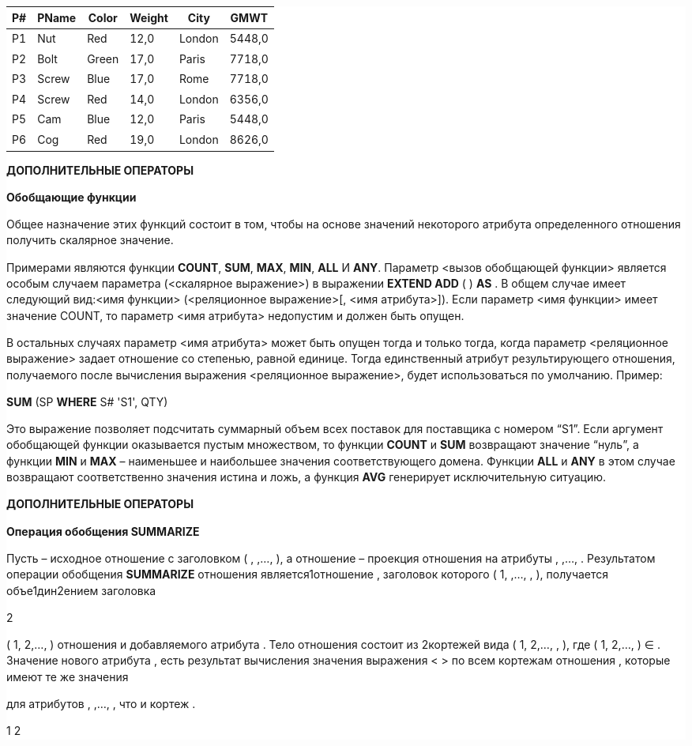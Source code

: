 |**P#**|**PName**|**Color**|**Weight**|**City**|**GMWT**|
| - | - | - | - | - | - |
|P1|Nut|Red|12,0|London|5448,0|
|P2|Bolt|Green|17,0|Paris|7718,0|
|P3|Screw|Blue|17,0|Rome|7718,0|
|P4|Screw|Red|14,0|London|6356,0|
|P5|Cam|Blue|12,0|Paris|5448,0|
|P6|Cog|Red|19,0|London|8626,0|
**ДОПОЛНИТЕЛЬНЫЕ ОПЕРАТОРЫ**

**Обобщающие функции**

Общее назначение этих функций состоит в том, чтобы на основе значений некоторого атрибута определенного отношения получить скалярное значение.

Примерами являются функции **COUNT**, **SUM**, **MAX**, **MIN**, **ALL** И **ANY**. Параметр <вызов обобщающей функции> является особым случаем параметра <exp>(<скалярное выражение>) в выражении **EXTEND ADD** ( ) **AS** . В общем случае имеет следующий вид:<имя функции> (<реляционное выражение>[, <имя атрибута>]). Если параметр <имя функции> имеет значение COUNT, то параметр <имя атрибута> недопустим и должен быть опущен.

В остальных случаях параметр <имя атрибута> может быть опущен тогда и только тогда, когда параметр <реляционное выражение> задает отношение со степенью, равной единице. Тогда единственный атрибут результирующего отношения, получаемого после вычисления выражения <реляционное выражение>, будет использоваться по умолчанию. Пример:

**SUM** (SP **WHERE** S#  'S1', QTY)

Это выражение позволяет подсчитать суммарный объем всех поставок для поставщика с номером “S1”. Если аргумент обобщающей функции оказывается пустым множеством, то функции **COUNT** и **SUM** возвращают значение “нуль”, а функции **MIN** и **МАХ** – наименьшее и наибольшее значения соответствующего домена. Функции **АLL** и **ANY** в этом случае возвращают соответственно значения истина и ложь, а функция **AVG** генерирует исключительную ситуацию.

**ДОПОЛНИТЕЛЬНЫЕ ОПЕРАТОРЫ**

**Операция обобщения SUMMARIZE**

Пусть  – исходное отношение c заголовком ( , ,…, ), а отношение  – проекция отношения  на атрибуты , ,…, . Результатом операции обобщения **SUMMARIZE** отношения  является1отношение  , заголовок которого ( 1, ,…, , ), получается объе1дин2ением заголовка 

2

( 1, 2,…, ) отношения  и добавляемого атрибута  . Тело отношения  состоит из 2кортежей  вида ( 1, 2,…, , ), где ( 1, 2,…, ) ∈ . Значение  нового атрибута  , есть результат вычисления значения выражения < > по всем кортежам отношения  , которые имеют те же значения 

для атрибутов , ,…, , что и кортеж .

1 2
